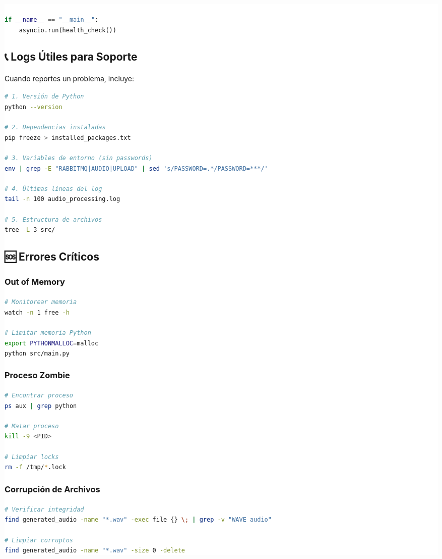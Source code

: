 ```python

if __name__ == "__main__":
    asyncio.run(health_check())
```

## 📞 Logs Útiles para Soporte

Cuando reportes un problema, incluye:

```bash
# 1. Versión de Python
python --version

# 2. Dependencias instaladas
pip freeze > installed_packages.txt

# 3. Variables de entorno (sin passwords)
env | grep -E "RABBITMQ|AUDIO|UPLOAD" | sed 's/PASSWORD=.*/PASSWORD=***/'

# 4. Últimas líneas del log
tail -n 100 audio_processing.log

# 5. Estructura de archivos
tree -L 3 src/
```

## 🆘 Errores Críticos

### Out of Memory
```bash
# Monitorear memoria
watch -n 1 free -h

# Limitar memoria Python
export PYTHONMALLOC=malloc
python src/main.py
```

### Proceso Zombie
```bash
# Encontrar proceso
ps aux | grep python

# Matar proceso
kill -9 <PID>

# Limpiar locks
rm -f /tmp/*.lock
```

### Corrupción de Archivos
```bash
# Verificar integridad
find generated_audio -name "*.wav" -exec file {} \; | grep -v "WAVE audio"

# Limpiar corruptos
find generated_audio -name "*.wav" -size 0 -delete
```